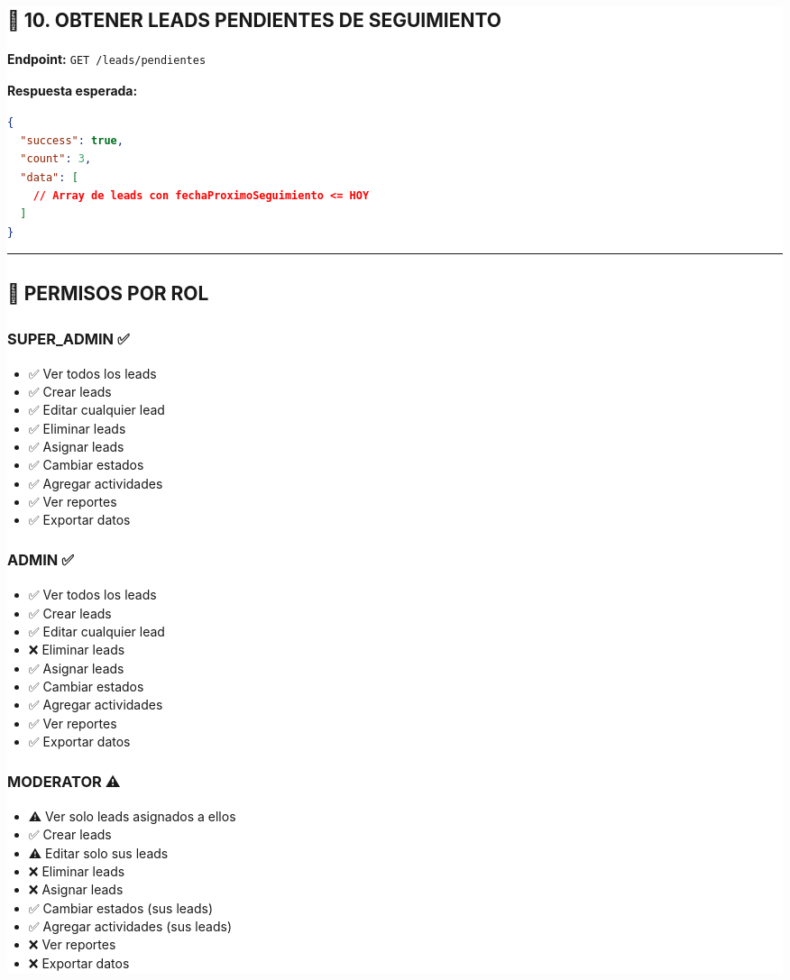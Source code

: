 
## 📅 10. OBTENER LEADS PENDIENTES DE SEGUIMIENTO

**Endpoint:** `GET /leads/pendientes`

**Respuesta esperada:**
```json
{
  "success": true,
  "count": 3,
  "data": [
    // Array de leads con fechaProximoSeguimiento <= HOY
  ]
}
```

---

## 🔐 PERMISOS POR ROL

### SUPER_ADMIN ✅
- ✅ Ver todos los leads
- ✅ Crear leads
- ✅ Editar cualquier lead
- ✅ Eliminar leads
- ✅ Asignar leads
- ✅ Cambiar estados
- ✅ Agregar actividades
- ✅ Ver reportes
- ✅ Exportar datos

### ADMIN ✅
- ✅ Ver todos los leads
- ✅ Crear leads
- ✅ Editar cualquier lead
- ❌ Eliminar leads
- ✅ Asignar leads
- ✅ Cambiar estados
- ✅ Agregar actividades
- ✅ Ver reportes
- ✅ Exportar datos

### MODERATOR ⚠️
- ⚠️ Ver solo leads asignados a ellos
- ✅ Crear leads
- ⚠️ Editar solo sus leads
- ❌ Eliminar leads
- ❌ Asignar leads
- ✅ Cambiar estados (sus leads)
- ✅ Agregar actividades (sus leads)
- ❌ Ver reportes
- ❌ Exportar datos
